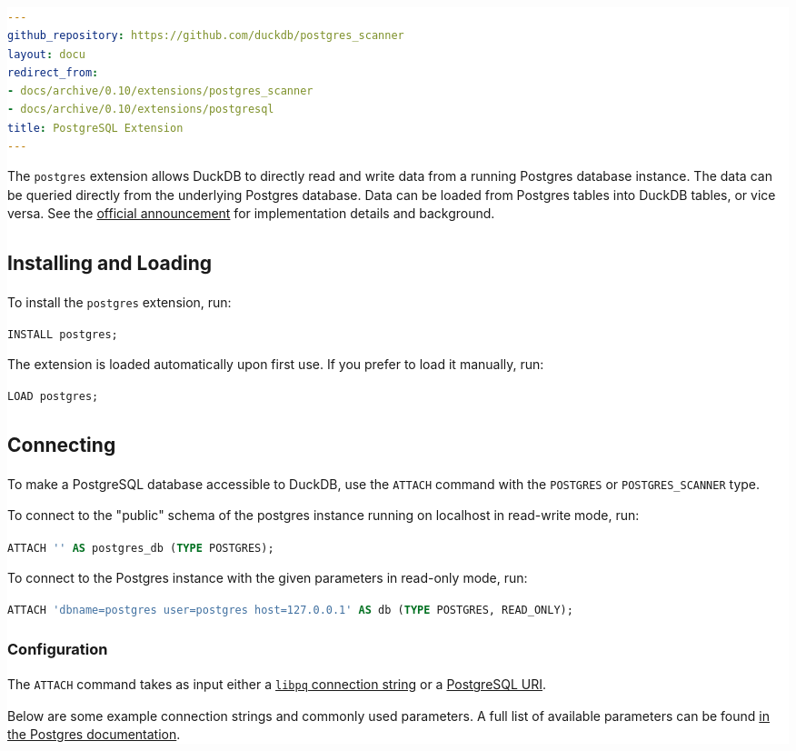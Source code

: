```yaml
---
github_repository: https://github.com/duckdb/postgres_scanner
layout: docu
redirect_from:
- docs/archive/0.10/extensions/postgres_scanner
- docs/archive/0.10/extensions/postgresql
title: PostgreSQL Extension
---
```


The `postgres` extension allows DuckDB to directly read and write data from a running Postgres database instance. The data can be queried directly from the underlying Postgres database. Data can be loaded from Postgres tables into DuckDB tables, or vice versa. See the [official announcement](/2022/09/30/postgres-scanner) for implementation details and background.

## Installing and Loading

To install the `postgres` extension, run:

```sql
INSTALL postgres;
```

The extension is loaded automatically upon first use. If you prefer to load it manually, run:

```sql
LOAD postgres;
```

## Connecting

To make a PostgreSQL database accessible to DuckDB, use the `ATTACH` command with the `POSTGRES` or `POSTGRES_SCANNER` type.

To connect to the "public" schema of the postgres instance running on localhost in read-write mode, run:

```sql
ATTACH '' AS postgres_db (TYPE POSTGRES);
```

To connect to the Postgres instance with the given parameters in read-only mode, run:

```sql
ATTACH 'dbname=postgres user=postgres host=127.0.0.1' AS db (TYPE POSTGRES, READ_ONLY);
```

### Configuration

The `ATTACH` command takes as input either a [`libpq` connection string](https://www.postgresql.org/docs/current/libpq-connect.html#LIBPQ-CONNSTRING)
or a [PostgreSQL URI](https://www.postgresql.org/docs/current/libpq-connect.html#LIBPQ-CONNSTRING-URIS).

Below are some example connection strings and commonly used parameters. A full list of available parameters can be found [in the Postgres documentation](https://www.postgresql.org/docs/current/libpq-connect.html#LIBPQ-PARAMKEYWORDS).
